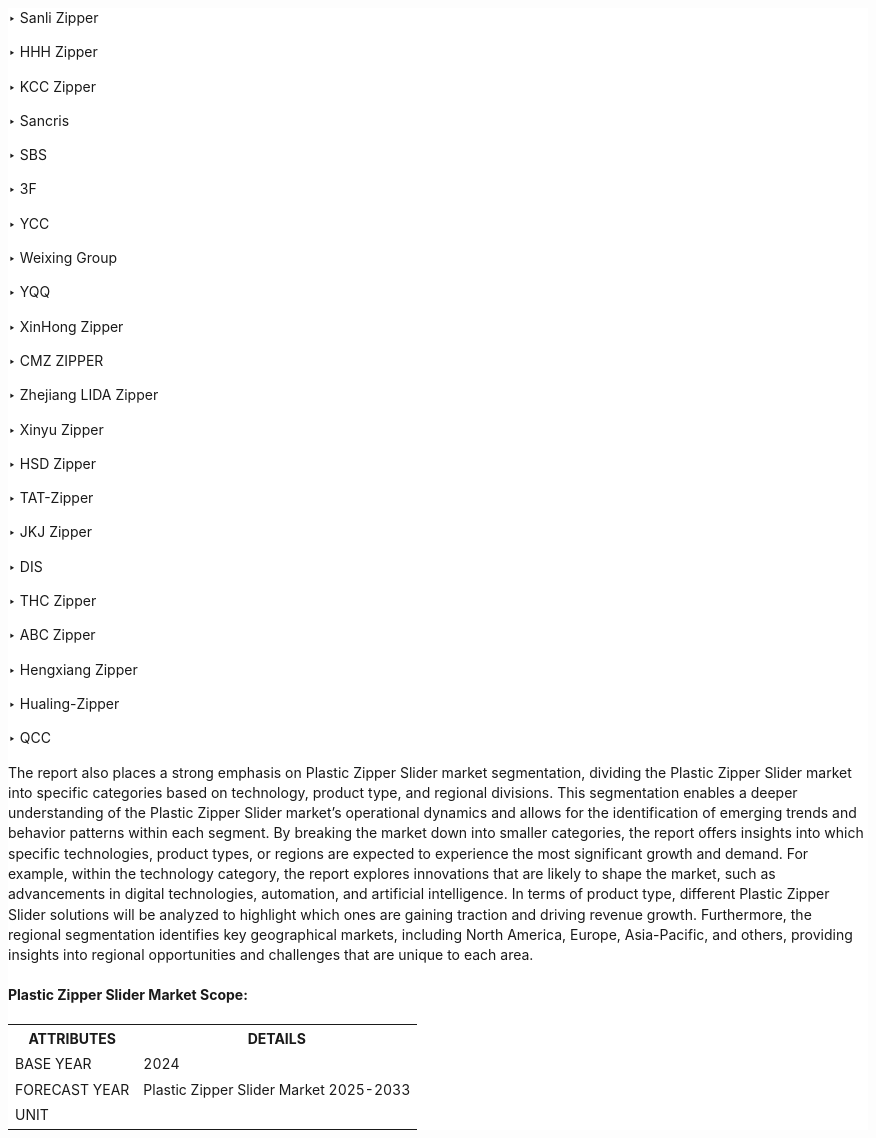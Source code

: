 ‣ Sanli Zipper

‣ HHH Zipper

‣ KCC Zipper

‣ Sancris

‣ SBS

‣ 3F

‣ YCC

‣ Weixing Group

‣ YQQ

‣ XinHong Zipper

‣ CMZ ZIPPER

‣ Zhejiang LIDA Zipper

‣ Xinyu Zipper

‣ HSD Zipper

‣ TAT-Zipper

‣ JKJ Zipper

‣ DIS

‣ THC Zipper

‣ ABC Zipper

‣ Hengxiang Zipper

‣ Hualing-Zipper

‣ QCC

The report also places a strong emphasis on Plastic Zipper Slider market segmentation, dividing the Plastic Zipper Slider market into specific categories based on technology, product type, and regional divisions. This segmentation enables a deeper understanding of the Plastic Zipper Slider market’s operational dynamics and allows for the identification of emerging trends and behavior patterns within each segment. By breaking the market down into smaller categories, the report offers insights into which specific technologies, product types, or regions are expected to experience the most significant growth and demand. For example, within the technology category, the report explores innovations that are likely to shape the market, such as advancements in digital technologies, automation, and artificial intelligence. In terms of product type, different Plastic Zipper Slider solutions will be analyzed to highlight which ones are gaining traction and driving revenue growth. Furthermore, the regional segmentation identifies key geographical markets, including North America, Europe, Asia-Pacific, and others, providing insights into regional opportunities and challenges that are unique to each area.

<h4>Plastic Zipper Slider Market Scope:</h4>
<table>
<tr>
<th>ATTRIBUTES</th>
<th>DETAILS</th>
</tr>
<tr>
<td>BASE YEAR</td>
<td>2024</td>
</tr>
<tr>
<td>FORECAST YEAR</td>
<td>Plastic Zipper Slider Market 2025-2033</td>
</tr>
<tr>
<td>UNIT</td>
